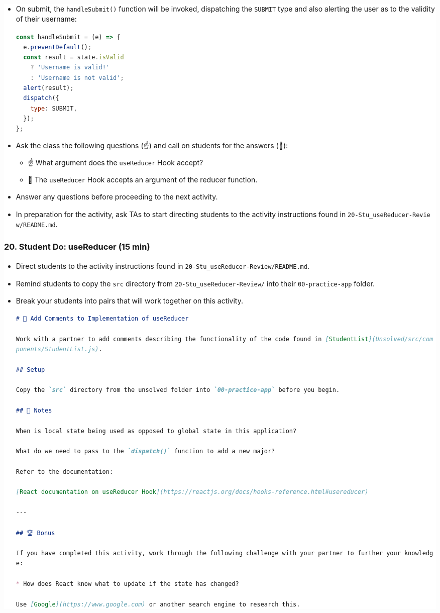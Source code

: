   * On submit, the `handleSubmit()` function will be invoked, dispatching the `SUBMIT` type and also alerting the user as to the validity of their username:

    ```js
    const handleSubmit = (e) => {
      e.preventDefault();
      const result = state.isValid
        ? 'Username is valid!'
        : 'Username is not valid';
      alert(result);
      dispatch({
        type: SUBMIT,
      });
    };
    ```

* Ask the class the following questions (☝️) and call on students for the answers (🙋):

  * ☝️ What argument does the `useReducer` Hook accept?

  * 🙋 The `useReducer` Hook accepts an argument of the reducer function.

* Answer any questions before proceeding to the next activity.

* In preparation for the activity, ask TAs to start directing students to the activity instructions found in `20-Stu_useReducer-Review/README.md`.

### 20. Student Do: useReducer (15 min)

* Direct students to the activity instructions found in `20-Stu_useReducer-Review/README.md`.

* Remind students to copy the `src` directory from `20-Stu_useReducer-Review/` into their `00-practice-app` folder.

* Break your students into pairs that will work together on this activity.

  ```md
  # 📐 Add Comments to Implementation of useReducer

  Work with a partner to add comments describing the functionality of the code found in [StudentList](Unsolved/src/components/StudentList.js).

  ## Setup

  Copy the `src` directory from the unsolved folder into `00-practice-app` before you begin.

  ## 📝 Notes

  When is local state being used as opposed to global state in this application?

  What do we need to pass to the `dispatch()` function to add a new major?

  Refer to the documentation:

  [React documentation on useReducer Hook](https://reactjs.org/docs/hooks-reference.html#usereducer)

  ---

  ## 🏆 Bonus

  If you have completed this activity, work through the following challenge with your partner to further your knowledge:

  * How does React know what to update if the state has changed?

  Use [Google](https://www.google.com) or another search engine to research this.
  ```

